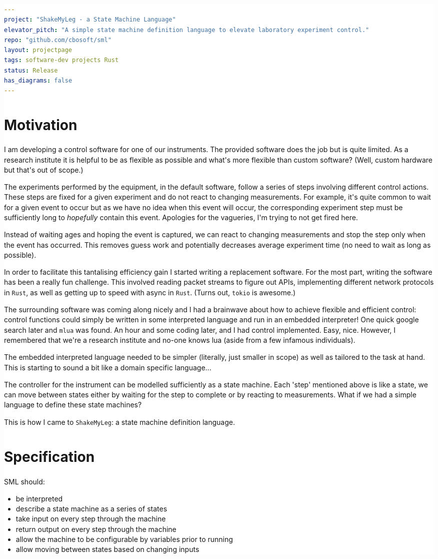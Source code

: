 ```yaml
---
project: "ShakeMyLeg - a State Machine Language"
elevator_pitch: "A simple state machine definition language to elevate laboratory experiment control."
repo: "github.com/cbosoft/sml"
layout: projectpage
tags: software-dev projects Rust
status: Release
has_diagrams: false
---
```


# Motivation
I am developing a control software for one of our instruments. The provided software does the job but is quite limited. As a research institute it is helpful to be as flexible as possible and what's more flexible than custom software? (Well, custom hardware but that's out of scope.)

The experiments performed by the equipment, in the default software, follow a series of steps involving different control actions. These steps are fixed for a given experiment and do not react to changing measurements. For example, it's quite common to wait for a given event to occur but as we have no idea when this event will occur, the corresponding experiment step must be sufficiently long to *hopefully* contain this event. Apologies for the vagueries, I'm trying to not get fired here.

Instead of waiting ages and hoping the event is captured, we can react to changing measurements and stop the step only when the event has occurred. This removes guess work and potentially decreases average experiment time (no need to wait as long as possible).

In order to facilitate this tantalising efficiency gain I started writing a replacement software. For the most part, writing the software has been a really fun challenge. This involved reading packet streams to figure out APIs, implementing different network protocols in `Rust`, as well as getting up to speed with async in `Rust`. (Turns out, `tokio` is awesome.)

The surrounding software was coming along nicely and I had a brainwave about how to achieve flexible and efficient control: control functions could simply be written in some interpreted language and run in an embedded interpreter! One quick google search later and `mlua` was found. An hour and some coding later, and I had control implemented. Easy, nice. However, I remembered that we're a research institute and no-one knows lua (aside from a few infamous individuals).

The embedded interpreted language needed to be simpler (literally, just smaller in scope) as well as tailored to the task at hand. This is starting to sound a bit like a domain specific language...

The controller for the instrument can be modelled sufficiently as a state machine. Each 'step' mentioned above is like a state, we can move between states either by waiting for the step to complete or by reacting to measurements. What if we had a simple language to define these state machines?

This is how I came to `ShakeMyLeg`: a state machine definition language.

# Specification
SML should:
- be interpreted
- describe a state machine as a series of states
- take input on every step through the machine
- return output on every step through the machine
- allow the machine to be configurable by variables prior to running
- allow moving between states based on changing inputs
